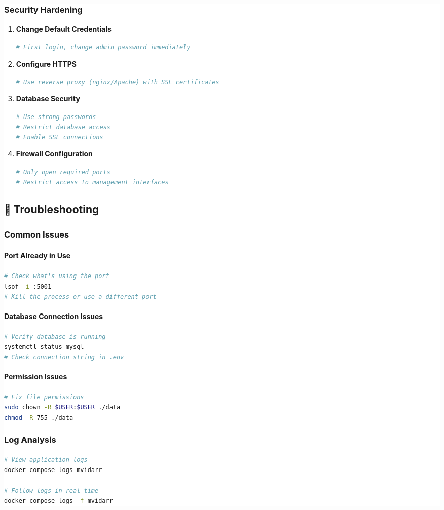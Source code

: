 ### Security Hardening

1. **Change Default Credentials**
   ```bash
   # First login, change admin password immediately
   ```

2. **Configure HTTPS**
   ```bash
   # Use reverse proxy (nginx/Apache) with SSL certificates
   ```

3. **Database Security**
   ```bash
   # Use strong passwords
   # Restrict database access
   # Enable SSL connections
   ```

4. **Firewall Configuration**
   ```bash
   # Only open required ports
   # Restrict access to management interfaces
   ```

## 🔧 Troubleshooting

### Common Issues

#### Port Already in Use
```bash
# Check what's using the port
lsof -i :5001
# Kill the process or use a different port
```

#### Database Connection Issues
```bash
# Verify database is running
systemctl status mysql
# Check connection string in .env
```

#### Permission Issues
```bash
# Fix file permissions
sudo chown -R $USER:$USER ./data
chmod -R 755 ./data
```

### Log Analysis

```bash
# View application logs
docker-compose logs mvidarr

# Follow logs in real-time
docker-compose logs -f mvidarr
```
